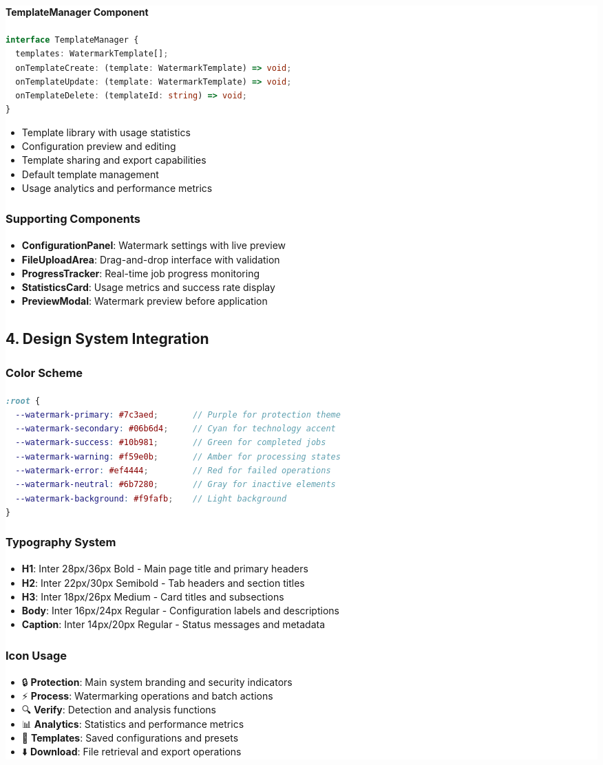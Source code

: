 #### TemplateManager Component
```typescript
interface TemplateManager {
  templates: WatermarkTemplate[];
  onTemplateCreate: (template: WatermarkTemplate) => void;
  onTemplateUpdate: (template: WatermarkTemplate) => void;
  onTemplateDelete: (templateId: string) => void;
}
```
- Template library with usage statistics
- Configuration preview and editing
- Template sharing and export capabilities
- Default template management
- Usage analytics and performance metrics

### Supporting Components
- **ConfigurationPanel**: Watermark settings with live preview
- **FileUploadArea**: Drag-and-drop interface with validation
- **ProgressTracker**: Real-time job progress monitoring
- **StatisticsCard**: Usage metrics and success rate display
- **PreviewModal**: Watermark preview before application

## 4. Design System Integration

### Color Scheme
```scss
:root {
  --watermark-primary: #7c3aed;       // Purple for protection theme
  --watermark-secondary: #06b6d4;     // Cyan for technology accent
  --watermark-success: #10b981;       // Green for completed jobs
  --watermark-warning: #f59e0b;       // Amber for processing states
  --watermark-error: #ef4444;         // Red for failed operations
  --watermark-neutral: #6b7280;       // Gray for inactive elements
  --watermark-background: #f9fafb;    // Light background
}
```

### Typography System
- **H1**: Inter 28px/36px Bold - Main page title and primary headers
- **H2**: Inter 22px/30px Semibold - Tab headers and section titles
- **H3**: Inter 18px/26px Medium - Card titles and subsections
- **Body**: Inter 16px/24px Regular - Configuration labels and descriptions
- **Caption**: Inter 14px/20px Regular - Status messages and metadata

### Icon Usage
- 🔒 **Protection**: Main system branding and security indicators
- ⚡ **Process**: Watermarking operations and batch actions
- 🔍 **Verify**: Detection and analysis functions
- 📊 **Analytics**: Statistics and performance metrics
- 📁 **Templates**: Saved configurations and presets
- ⬇️ **Download**: File retrieval and export operations
